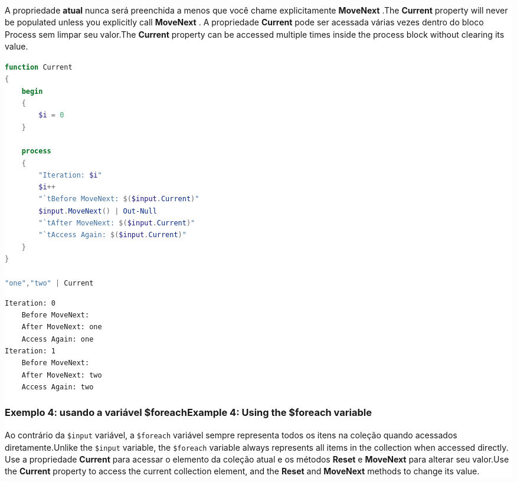<span data-ttu-id="d2cf9-372">A propriedade **atual** nunca será preenchida a menos que você chame explicitamente **MoveNext** .</span><span class="sxs-lookup"><span data-stu-id="d2cf9-372">The **Current** property will never be populated unless you explicitly call **MoveNext** .</span></span> <span data-ttu-id="d2cf9-373">A propriedade **Current** pode ser acessada várias vezes dentro do bloco Process sem limpar seu valor.</span><span class="sxs-lookup"><span data-stu-id="d2cf9-373">The **Current** property can be accessed multiple times inside the process block without clearing its value.</span></span>

```powershell
function Current
{
    begin
    {
        $i = 0
    }

    process
    {
        "Iteration: $i"
        $i++
        "`tBefore MoveNext: $($input.Current)"
        $input.MoveNext() | Out-Null
        "`tAfter MoveNext: $($input.Current)"
        "`tAccess Again: $($input.Current)"
    }
}

"one","two" | Current
```

```Output
Iteration: 0
    Before MoveNext:
    After MoveNext: one
    Access Again: one
Iteration: 1
    Before MoveNext:
    After MoveNext: two
    Access Again: two
```

### <a name="example-4-using-the-foreach-variable"></a><span data-ttu-id="d2cf9-374">Exemplo 4: usando a variável $foreach</span><span class="sxs-lookup"><span data-stu-id="d2cf9-374">Example 4: Using the $foreach variable</span></span>

<span data-ttu-id="d2cf9-375">Ao contrário da `$input` variável, a `$foreach` variável sempre representa todos os itens na coleção quando acessados diretamente.</span><span class="sxs-lookup"><span data-stu-id="d2cf9-375">Unlike the `$input` variable, the `$foreach` variable always represents all items in the collection when accessed directly.</span></span> <span data-ttu-id="d2cf9-376">Use a propriedade **Current** para acessar o elemento da coleção atual e os métodos **Reset** e **MoveNext** para alterar seu valor.</span><span class="sxs-lookup"><span data-stu-id="d2cf9-376">Use the **Current** property to access the current collection element, and the **Reset** and **MoveNext** methods to change its value.</span></span>
